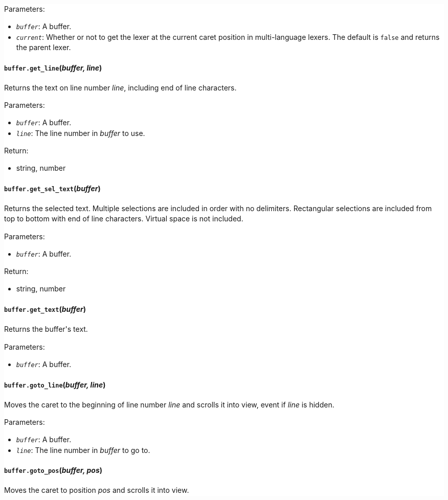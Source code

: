 Parameters:

* *`buffer`*: A buffer.
* *`current`*: Whether or not to get the lexer at the current caret position in multi-language
  lexers. The default is `false` and returns the parent lexer.

<a id="buffer.get_line"></a>
#### `buffer.get_line`(*buffer, line*)

Returns the text on line number *line*, including end of line characters.

Parameters:

* *`buffer`*: A buffer.
* *`line`*: The line number in *buffer* to use.

Return:

* string, number

<a id="buffer.get_sel_text"></a>
#### `buffer.get_sel_text`(*buffer*)

Returns the selected text.
Multiple selections are included in order with no delimiters. Rectangular selections are
included from top to bottom with end of line characters. Virtual space is not included.

Parameters:

* *`buffer`*: A buffer.

Return:

* string, number

<a id="buffer.get_text"></a>
#### `buffer.get_text`(*buffer*)

Returns the buffer's text.

Parameters:

* *`buffer`*: A buffer.

<a id="buffer.goto_line"></a>
#### `buffer.goto_line`(*buffer, line*)

Moves the caret to the beginning of line number *line* and scrolls it into view, event if
*line* is hidden.

Parameters:

* *`buffer`*: A buffer.
* *`line`*: The line number in *buffer* to go to.

<a id="buffer.goto_pos"></a>
#### `buffer.goto_pos`(*buffer, pos*)

Moves the caret to position *pos* and scrolls it into view.
